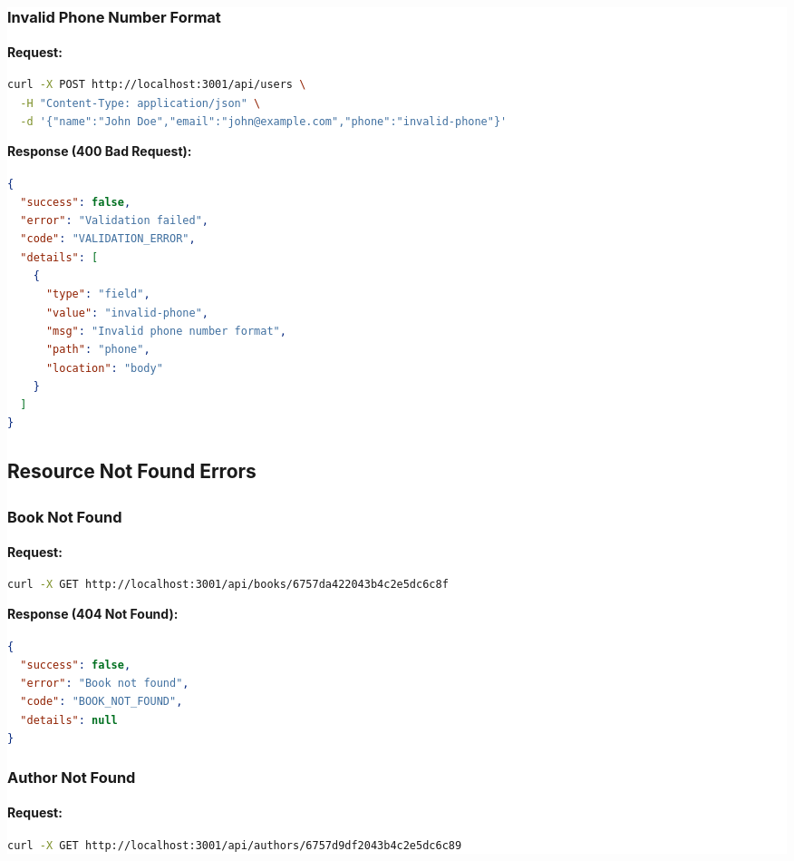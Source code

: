 ### Invalid Phone Number Format

**Request:**

```bash
curl -X POST http://localhost:3001/api/users \
  -H "Content-Type: application/json" \
  -d '{"name":"John Doe","email":"john@example.com","phone":"invalid-phone"}'
```

**Response (400 Bad Request):**

```json
{
  "success": false,
  "error": "Validation failed",
  "code": "VALIDATION_ERROR",
  "details": [
    {
      "type": "field",
      "value": "invalid-phone",
      "msg": "Invalid phone number format",
      "path": "phone",
      "location": "body"
    }
  ]
}
```

## Resource Not Found Errors

### Book Not Found

**Request:**

```bash
curl -X GET http://localhost:3001/api/books/6757da422043b4c2e5dc6c8f
```

**Response (404 Not Found):**

```json
{
  "success": false,
  "error": "Book not found",
  "code": "BOOK_NOT_FOUND",
  "details": null
}
```

### Author Not Found

**Request:**

```bash
curl -X GET http://localhost:3001/api/authors/6757d9df2043b4c2e5dc6c89
```
